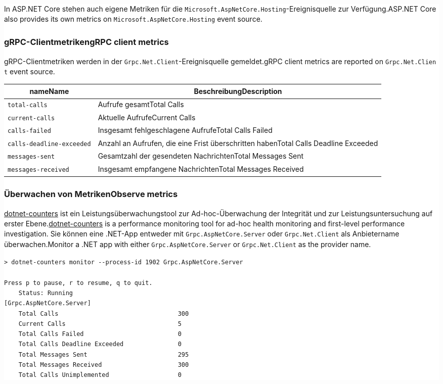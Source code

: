 <span data-ttu-id="bfebf-199">In ASP.NET Core stehen auch eigene Metriken für die `Microsoft.AspNetCore.Hosting`-Ereignisquelle zur Verfügung.</span><span class="sxs-lookup"><span data-stu-id="bfebf-199">ASP.NET Core also provides its own metrics on `Microsoft.AspNetCore.Hosting` event source.</span></span>

### <a name="grpc-client-metrics"></a><span data-ttu-id="bfebf-200">gRPC-Clientmetriken</span><span class="sxs-lookup"><span data-stu-id="bfebf-200">gRPC client metrics</span></span>

<span data-ttu-id="bfebf-201">gRPC-Clientmetriken werden in der `Grpc.Net.Client`-Ereignisquelle gemeldet.</span><span class="sxs-lookup"><span data-stu-id="bfebf-201">gRPC client metrics are reported on `Grpc.Net.Client` event source.</span></span>

| <span data-ttu-id="bfebf-202">name</span><span class="sxs-lookup"><span data-stu-id="bfebf-202">Name</span></span>                      | <span data-ttu-id="bfebf-203">Beschreibung</span><span class="sxs-lookup"><span data-stu-id="bfebf-203">Description</span></span>                   |
| --------------------------|-------------------------------|
| `total-calls`             | <span data-ttu-id="bfebf-204">Aufrufe gesamt</span><span class="sxs-lookup"><span data-stu-id="bfebf-204">Total Calls</span></span>                   |
| `current-calls`           | <span data-ttu-id="bfebf-205">Aktuelle Aufrufe</span><span class="sxs-lookup"><span data-stu-id="bfebf-205">Current Calls</span></span>                 |
| `calls-failed`            | <span data-ttu-id="bfebf-206">Insgesamt fehlgeschlagene Aufrufe</span><span class="sxs-lookup"><span data-stu-id="bfebf-206">Total Calls Failed</span></span>            |
| `calls-deadline-exceeded` | <span data-ttu-id="bfebf-207">Anzahl an Aufrufen, die eine Frist überschritten haben</span><span class="sxs-lookup"><span data-stu-id="bfebf-207">Total Calls Deadline Exceeded</span></span> |
| `messages-sent`           | <span data-ttu-id="bfebf-208">Gesamtzahl der gesendeten Nachrichten</span><span class="sxs-lookup"><span data-stu-id="bfebf-208">Total Messages Sent</span></span>           |
| `messages-received`       | <span data-ttu-id="bfebf-209">Insgesamt empfangene Nachrichten</span><span class="sxs-lookup"><span data-stu-id="bfebf-209">Total Messages Received</span></span>       |

### <a name="observe-metrics"></a><span data-ttu-id="bfebf-210">Überwachen von Metriken</span><span class="sxs-lookup"><span data-stu-id="bfebf-210">Observe metrics</span></span>

<span data-ttu-id="bfebf-211">[dotnet-counters](/dotnet/core/diagnostics/dotnet-counters) ist ein Leistungsüberwachungstool zur Ad-hoc-Überwachung der Integrität und zur Leistungsuntersuchung auf erster Ebene.</span><span class="sxs-lookup"><span data-stu-id="bfebf-211">[dotnet-counters](/dotnet/core/diagnostics/dotnet-counters) is a performance monitoring tool for ad-hoc health monitoring and first-level performance investigation.</span></span> <span data-ttu-id="bfebf-212">Sie können eine .NET-App entweder mit `Grpc.AspNetCore.Server` oder `Grpc.Net.Client` als Anbietername überwachen.</span><span class="sxs-lookup"><span data-stu-id="bfebf-212">Monitor a .NET app with either `Grpc.AspNetCore.Server` or `Grpc.Net.Client` as the provider name.</span></span>

```console
> dotnet-counters monitor --process-id 1902 Grpc.AspNetCore.Server

Press p to pause, r to resume, q to quit.
    Status: Running
[Grpc.AspNetCore.Server]
    Total Calls                                 300
    Current Calls                               5
    Total Calls Failed                          0
    Total Calls Deadline Exceeded               0
    Total Messages Sent                         295
    Total Messages Received                     300
    Total Calls Unimplemented                   0
```
